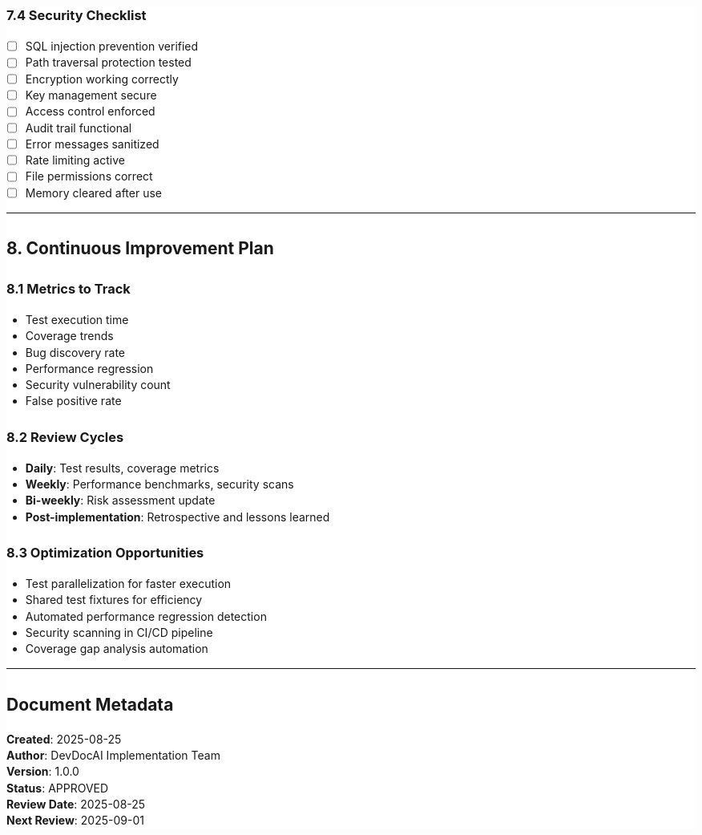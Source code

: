 ### 7.4 Security Checklist

- [ ] SQL injection prevention verified
- [ ] Path traversal protection tested
- [ ] Encryption working correctly
- [ ] Key management secure
- [ ] Access control enforced
- [ ] Audit trail functional
- [ ] Error messages sanitized
- [ ] Rate limiting active
- [ ] File permissions correct
- [ ] Memory cleared after use

---

## 8. Continuous Improvement Plan

### 8.1 Metrics to Track

- Test execution time
- Coverage trends
- Bug discovery rate
- Performance regression
- Security vulnerability count
- False positive rate

### 8.2 Review Cycles

- **Daily**: Test results, coverage metrics
- **Weekly**: Performance benchmarks, security scans
- **Bi-weekly**: Risk assessment update
- **Post-implementation**: Retrospective and lessons learned

### 8.3 Optimization Opportunities

- Test parallelization for faster execution
- Shared test fixtures for efficiency
- Automated performance regression detection
- Security scanning in CI/CD pipeline
- Coverage gap analysis automation

---

## Document Metadata

**Created**: 2025-08-25  
**Author**: DevDocAI Implementation Team  
**Version**: 1.0.0  
**Status**: APPROVED  
**Review Date**: 2025-08-25  
**Next Review**: 2025-09-01
